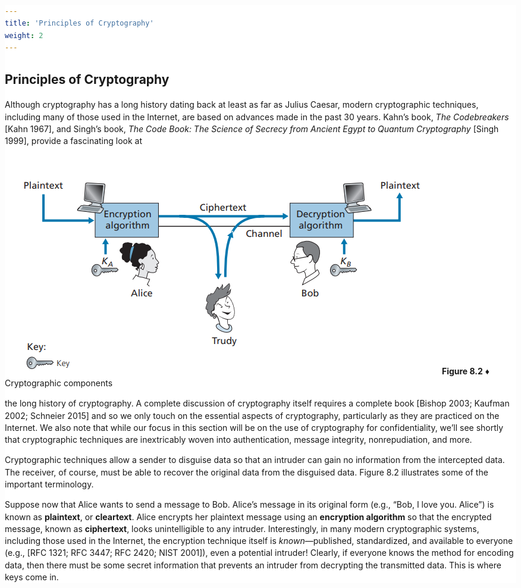 ```yaml
---
title: 'Principles of Cryptography'
weight: 2
---
```



## Principles of Cryptography
Although cryptography has a long history dating back at least as far as Julius Caesar, modern cryptographic techniques, including many of those used in the Internet, are based on advances made in the past 30 years. Kahn’s book, _The Codebreakers_ [Kahn 1967], and Singh’s book, _The Code Book: The Science of Secrecy from Ancient Egypt to Quantum Cryptography_ [Singh 1999], provide a fascinating look at  

![Alt text](image-46.png)
**Figure 8.2** ♦ Cryptographic components

the long history of cryptography. A complete discussion of cryptography itself requires a complete book [Bishop 2003; Kaufman 2002; Schneier 2015] and so we only touch on the essential aspects of cryptography, particularly as they are practiced on the Internet. We also note that while our focus in this section will be on the use of cryptography for confidentiality, we’ll see shortly that cryptographic techniques are inextricably woven into authentication, message integrity, nonrepudiation, and more.

Cryptographic techniques allow a sender to disguise data so that an intruder can gain no information from the intercepted data. The receiver, of course, must be able to recover the original data from the disguised data. Figure 8.2 illustrates some of the important terminology.

Suppose now that Alice wants to send a message to Bob. Alice’s message in its original form (e.g., “Bob, I love you. Alice”) is known as **plaintext**, or **cleartext**. Alice encrypts her plaintext message using an **encryption algorithm** so that the encrypted message, known as **ciphertext**, looks unintelligible to any intruder. Interestingly, in many modern cryptographic systems, including those used in the Internet, the encryption technique itself is _known_—published, standardized, and available to everyone (e.g., \[RFC 1321; RFC 3447; RFC 2420; NIST 2001\]), even a potential intruder! Clearly, if everyone knows the method for encoding data, then there must be some secret information that prevents an intruder from decrypting the transmitted data. This is where keys come in.
